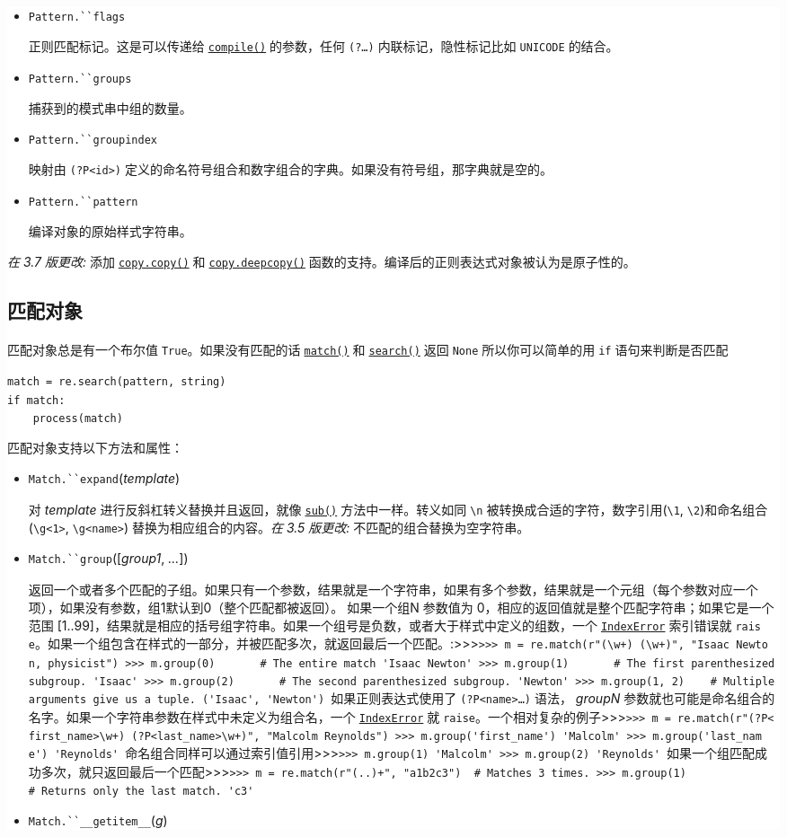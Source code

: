 - `Pattern.``flags`

  正则匹配标记。这是可以传递给 [`compile()`](https://docs.python.org/zh-cn/3/library/re.html#re.compile) 的参数，任何 `(?…)` 内联标记，隐性标记比如 `UNICODE` 的结合。

- `Pattern.``groups`

  捕获到的模式串中组的数量。

- `Pattern.``groupindex`

  映射由 `(?P<id>)` 定义的命名符号组合和数字组合的字典。如果没有符号组，那字典就是空的。

- `Pattern.``pattern`

  编译对象的原始样式字符串。

*在 3.7 版更改:* 添加 [`copy.copy()`](https://docs.python.org/zh-cn/3/library/copy.html#copy.copy) 和 [`copy.deepcopy()`](https://docs.python.org/zh-cn/3/library/copy.html#copy.deepcopy) 函数的支持。编译后的正则表达式对象被认为是原子性的。



## 匹配对象

匹配对象总是有一个布尔值 `True`。如果没有匹配的话 [`match()`](https://docs.python.org/zh-cn/3/library/re.html#re.Pattern.match) 和 [`search()`](https://docs.python.org/zh-cn/3/library/re.html#re.Pattern.search) 返回 `None` 所以你可以简单的用 `if` 语句来判断是否匹配

```
match = re.search(pattern, string)
if match:
    process(match)
```

匹配对象支持以下方法和属性：

- `Match.``expand`(*template*)

  对 *template* 进行反斜杠转义替换并且返回，就像 [`sub()`](https://docs.python.org/zh-cn/3/library/re.html#re.Pattern.sub) 方法中一样。转义如同 `\n` 被转换成合适的字符，数字引用(`\1`, `\2`)和命名组合(`\g<1>`, `\g<name>`) 替换为相应组合的内容。*在 3.5 版更改:* 不匹配的组合替换为空字符串。

- `Match.``group`([*group1*, *...*])

  返回一个或者多个匹配的子组。如果只有一个参数，结果就是一个字符串，如果有多个参数，结果就是一个元组（每个参数对应一个项），如果没有参数，组1默认到0（整个匹配都被返回）。 如果一个组N 参数值为 0，相应的返回值就是整个匹配字符串；如果它是一个范围 [1..99]，结果就是相应的括号组字符串。如果一个组号是负数，或者大于样式中定义的组数，一个 [`IndexError`](https://docs.python.org/zh-cn/3/library/exceptions.html#IndexError) 索引错误就 `raise`。如果一个组包含在样式的一部分，并被匹配多次，就返回最后一个匹配。:>>>`>>> m = re.match(r"(\w+) (\w+)", "Isaac Newton, physicist") >>> m.group(0)       # The entire match 'Isaac Newton' >>> m.group(1)       # The first parenthesized subgroup. 'Isaac' >>> m.group(2)       # The second parenthesized subgroup. 'Newton' >>> m.group(1, 2)    # Multiple arguments give us a tuple. ('Isaac', 'Newton') `如果正则表达式使用了 `(?P<name>…)` 语法， *groupN* 参数就也可能是命名组合的名字。如果一个字符串参数在样式中未定义为组合名，一个 [`IndexError`](https://docs.python.org/zh-cn/3/library/exceptions.html#IndexError) 就 `raise`。一个相对复杂的例子>>>`>>> m = re.match(r"(?P<first_name>\w+) (?P<last_name>\w+)", "Malcolm Reynolds") >>> m.group('first_name') 'Malcolm' >>> m.group('last_name') 'Reynolds' `命名组合同样可以通过索引值引用>>>`>>> m.group(1) 'Malcolm' >>> m.group(2) 'Reynolds' `如果一个组匹配成功多次，就只返回最后一个匹配>>>`>>> m = re.match(r"(..)+", "a1b2c3")  # Matches 3 times. >>> m.group(1)                        # Returns only the last match. 'c3' `

- `Match.``__getitem__`(*g*)
